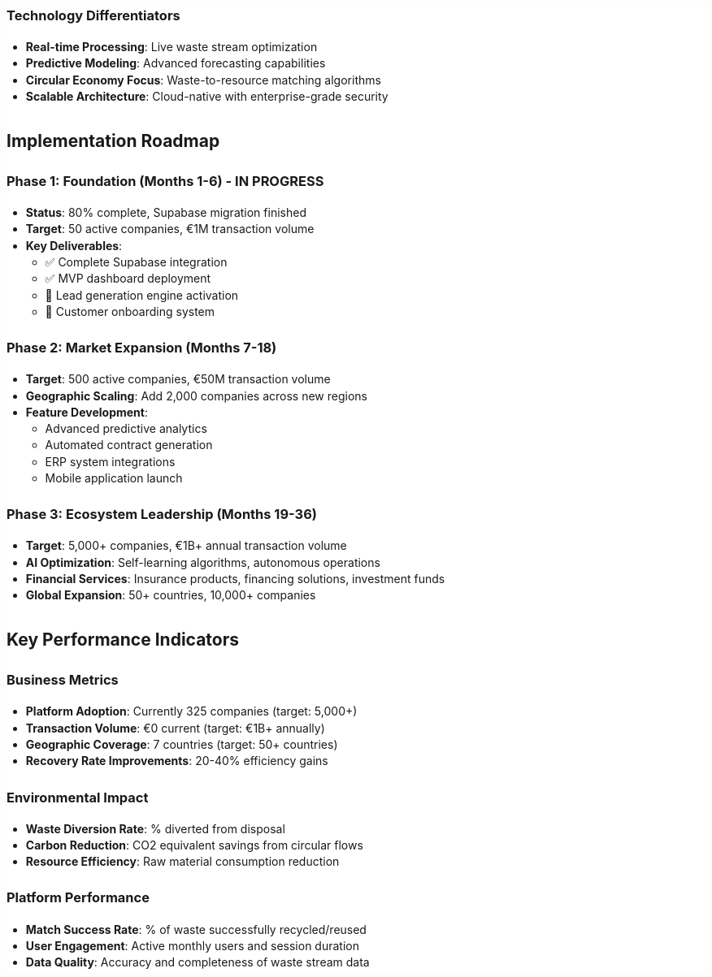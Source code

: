 ### Technology Differentiators
- **Real-time Processing**: Live waste stream optimization
- **Predictive Modeling**: Advanced forecasting capabilities
- **Circular Economy Focus**: Waste-to-resource matching algorithms
- **Scalable Architecture**: Cloud-native with enterprise-grade security

## Implementation Roadmap

### Phase 1: Foundation (Months 1-6) - **IN PROGRESS**
- **Status**: 80% complete, Supabase migration finished
- **Target**: 50 active companies, €1M transaction volume
- **Key Deliverables**: 
  - ✅ Complete Supabase integration
  - ✅ MVP dashboard deployment
  - 🔄 Lead generation engine activation
  - 🔄 Customer onboarding system

### Phase 2: Market Expansion (Months 7-18)
- **Target**: 500 active companies, €50M transaction volume
- **Geographic Scaling**: Add 2,000 companies across new regions
- **Feature Development**: 
  - Advanced predictive analytics
  - Automated contract generation
  - ERP system integrations
  - Mobile application launch

### Phase 3: Ecosystem Leadership (Months 19-36)
- **Target**: 5,000+ companies, €1B+ annual transaction volume
- **AI Optimization**: Self-learning algorithms, autonomous operations
- **Financial Services**: Insurance products, financing solutions, investment funds
- **Global Expansion**: 50+ countries, 10,000+ companies

## Key Performance Indicators

### Business Metrics
- **Platform Adoption**: Currently 325 companies (target: 5,000+)
- **Transaction Volume**: €0 current (target: €1B+ annually)
- **Geographic Coverage**: 7 countries (target: 50+ countries)
- **Recovery Rate Improvements**: 20-40% efficiency gains

### Environmental Impact
- **Waste Diversion Rate**: % diverted from disposal
- **Carbon Reduction**: CO2 equivalent savings from circular flows
- **Resource Efficiency**: Raw material consumption reduction

### Platform Performance
- **Match Success Rate**: % of waste successfully recycled/reused
- **User Engagement**: Active monthly users and session duration
- **Data Quality**: Accuracy and completeness of waste stream data

